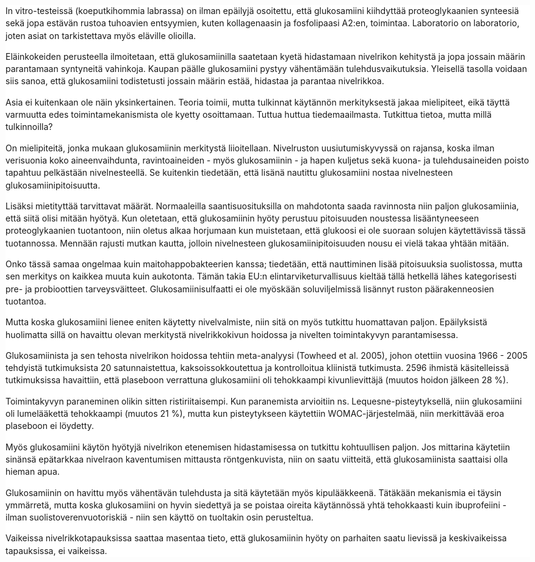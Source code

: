 In vitro-testeissä (koeputkihommia labrassa) on ilman epäilyjä osoitettu, että glukosamiini kiihdyttää proteoglykaanien synteesiä sekä jopa estävän rustoa tuhoavien entsyymien, kuten kollagenaasin ja fosfolipaasi A2:en, toimintaa. Laboratorio on laboratorio, joten asiat on tarkistettava myös eläville olioilla.

Eläinkokeiden perusteella ilmoitetaan, että glukosamiinilla saatetaan kyetä hidastamaan nivelrikon kehitystä ja jopa jossain määrin parantamaan syntyneitä vahinkoja. Kaupan päälle glukosamiini pystyy vähentämään tulehdusvaikutuksia. Yleisellä tasolla voidaan siis sanoa, että glukosamiini todistetusti jossain määrin estää, hidastaa ja parantaa nivelrikkoa.

Asia ei kuitenkaan ole näin yksinkertainen. Teoria toimii, mutta tulkinnat käytännön merkityksestä jakaa mielipiteet, eikä täyttä varmuutta edes toimintamekanismista ole kyetty osoittamaan. Tuttua huttua tiedemaailmasta. Tutkittua tietoa, mutta millä tulkinnoilla?

On mielipiteitä, jonka mukaan glukosamiinin merkitystä liioitellaan. Nivelruston uusiutumiskyvyssä on rajansa, koska ilman verisuonia koko aineenvaihdunta, ravintoaineiden - myös glukosamiinin - ja hapen kuljetus sekä kuona- ja tulehdusaineiden poisto tapahtuu pelkästään nivelnesteellä. Se kuitenkin tiedetään, että lisänä nautittu glukosamiini nostaa nivelnesteen glukosamiinipitoisuutta.

Lisäksi mietityttää tarvittavat määrät. Normaaleilla saantisuosituksilla on mahdotonta saada ravinnosta niin paljon glukosamiinia, että siitä olisi mitään hyötyä. Kun oletetaan, että glukosamiinin hyöty perustuu pitoisuuden noustessa lisääntyneeseen proteoglykaanien tuotantoon, niin oletus alkaa horjumaan kun muistetaan, että glukoosi ei ole suoraan solujen käytettävissä tässä tuotannossa. Mennään rajusti mutkan kautta, jolloin nivelnesteen glukosamiinipitoisuuden nousu ei vielä takaa yhtään mitään.

Onko tässä samaa ongelmaa kuin maitohappobakteerien kanssa; tiedetään, että nauttiminen lisää pitoisuuksia suolistossa, mutta sen merkitys on kaikkea muuta kuin aukotonta. Tämän takia EU:n elintarviketurvallisuus kieltää tällä hetkellä lähes kategorisesti pre- ja probioottien tarveysväitteet. Glukosamiinisulfaatti ei ole myöskään soluviljelmissä lisännyt ruston päärakenneosien tuotantoa.

Mutta koska glukosamiini lienee eniten käytetty nivelvalmiste, niin sitä on myös tutkittu huomattavan paljon. Epäilyksistä huolimatta sillä on havaittu olevan merkitystä nivelrikkokivun hoidossa ja nivelten toimintakyvyn parantamisessa.

Glukosamiinista ja sen tehosta nivelrikon hoidossa tehtiin meta-analyysi (Towheed et al. 2005), johon otettiin vuosina 1966 - 2005 tehdyistä tutkimuksista 20 satunnaistettua, kaksoissokkoutettua ja kontrolloitua kliinistä tutkimusta. 2596 ihmistä käsitelleissä tutkimuksissa havaittiin, että plaseboon verrattuna glukosamiini oli tehokkaampi kivunlievittäjä (muutos hoidon jälkeen 28 %).

Toimintakyvyn paraneminen olikin sitten ristiriitaisempi. Kun paranemista arvioitiin ns. Lequesne-pisteytyksellä, niin glukosamiini oli lumelääkettä tehokkaampi (muutos 21 %), mutta kun pisteytykseen käytettiin WOMAC-järjestelmää, niin merkittävää eroa plaseboon ei löydetty.

Myös glukosamiini käytön hyötyjä nivelrikon etenemisen hidastamisessa on tutkittu kohtuullisen paljon. Jos mittarina käytetiin sinänsä epätarkkaa nivelraon kaventumisen mittausta röntgenkuvista, niin on saatu viitteitä, että glukosamiinista saattaisi olla hieman apua.

Glukosamiinin on havittu myös vähentävän tulehdusta ja sitä käytetään myös kipulääkkeenä. Tätäkään mekanismia ei täysin ymmärretä, mutta koska glukosamiini on hyvin siedettyä ja se poistaa oireita käytännössä yhtä tehokkaasti kuin ibuprofeiini - ilman suolistoverenvuotoriskiä - niin sen käyttö on tuoltakin osin perusteltua.

Vaikeissa nivelrikkotapauksissa saattaa masentaa tieto, että glukosamiinin hyöty on parhaiten saatu lievissä ja keskivaikeissa tapauksissa, ei vaikeissa.
